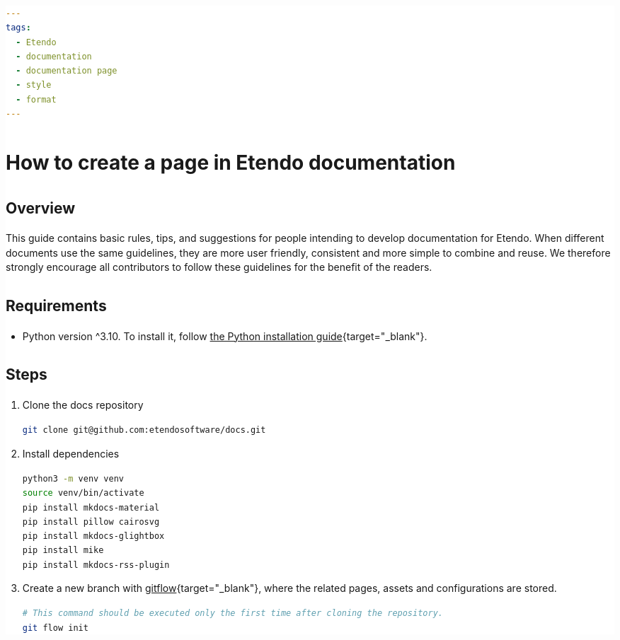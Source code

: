 ```yaml
---
tags: 
  - Etendo
  - documentation
  - documentation page
  - style
  - format
---
```


# How to create a page in Etendo documentation

## Overview
This guide contains basic rules, tips, and suggestions for people intending to develop documentation for Etendo. When different documents use the same guidelines, they are more user friendly, consistent and more simple to combine and reuse. We therefore strongly encourage all contributors to follow these guidelines for the benefit of the readers.


## Requirements
- Python version ^3.10. To install it, follow [the Python installation guide](https://www.python.org/downloads/){target="\_blank"}.


## Steps

1. Clone the docs repository 
	
    ```bash title="Terminal" 
    git clone git@github.com:etendosoftware/docs.git
    ```

2. Install dependencies

    ```bash title="Terminal" 
    python3 -m venv venv
    source venv/bin/activate
    pip install mkdocs-material
    pip install pillow cairosvg
    pip install mkdocs-glightbox
    pip install mike
    pip install mkdocs-rss-plugin
    ```

3. Create a new branch with [gitflow](https://www.atlassian.com/git/tutorials/comparing-workflows/gitflow-workflow){target="\_blank"}, where the related pages, assets and configurations are stored.

    ```bash title="Terminal" 
	# This command should be executed only the first time after cloning the repository.
	git flow init 
    ```
